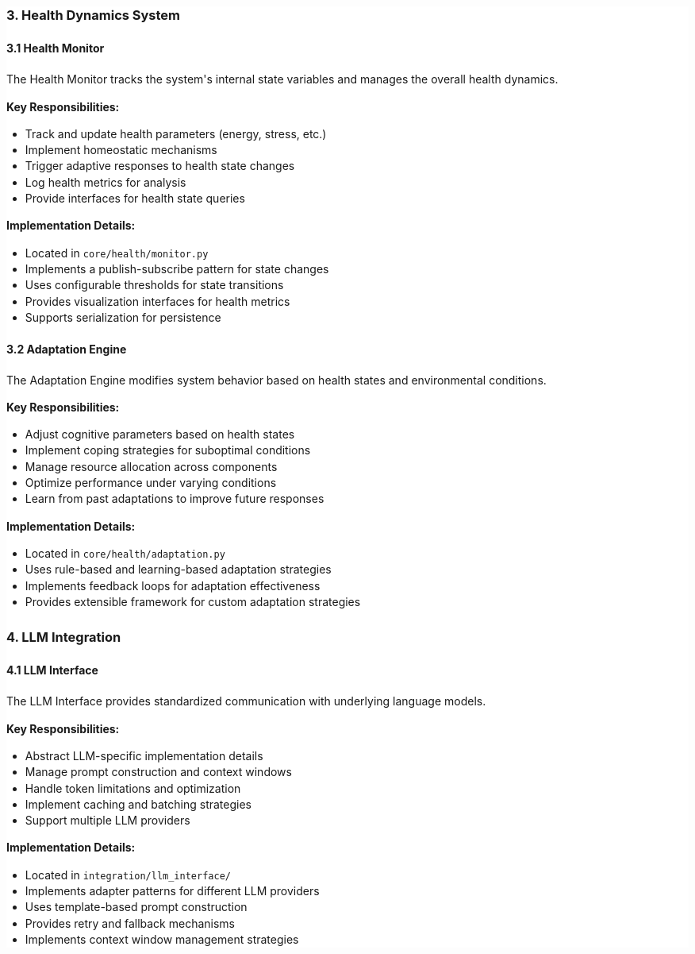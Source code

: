### 3. Health Dynamics System

#### 3.1 Health Monitor

The Health Monitor tracks the system's internal state variables and manages the overall health dynamics.

**Key Responsibilities:**
- Track and update health parameters (energy, stress, etc.)
- Implement homeostatic mechanisms
- Trigger adaptive responses to health state changes
- Log health metrics for analysis
- Provide interfaces for health state queries

**Implementation Details:**
- Located in `core/health/monitor.py`
- Implements a publish-subscribe pattern for state changes
- Uses configurable thresholds for state transitions
- Provides visualization interfaces for health metrics
- Supports serialization for persistence

#### 3.2 Adaptation Engine

The Adaptation Engine modifies system behavior based on health states and environmental conditions.

**Key Responsibilities:**
- Adjust cognitive parameters based on health states
- Implement coping strategies for suboptimal conditions
- Manage resource allocation across components
- Optimize performance under varying conditions
- Learn from past adaptations to improve future responses

**Implementation Details:**
- Located in `core/health/adaptation.py`
- Uses rule-based and learning-based adaptation strategies
- Implements feedback loops for adaptation effectiveness
- Provides extensible framework for custom adaptation strategies

### 4. LLM Integration

#### 4.1 LLM Interface

The LLM Interface provides standardized communication with underlying language models.

**Key Responsibilities:**
- Abstract LLM-specific implementation details
- Manage prompt construction and context windows
- Handle token limitations and optimization
- Implement caching and batching strategies
- Support multiple LLM providers

**Implementation Details:**
- Located in `integration/llm_interface/`
- Implements adapter patterns for different LLM providers
- Uses template-based prompt construction
- Provides retry and fallback mechanisms
- Implements context window management strategies
